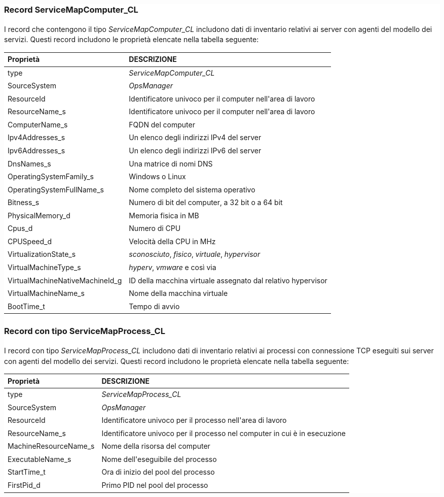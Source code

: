 ### <a name="servicemapcomputercl-records"></a>Record ServiceMapComputer_CL
I record che contengono il tipo *ServiceMapComputer_CL* includono dati di inventario relativi ai server con agenti del modello dei servizi. Questi record includono le proprietà elencate nella tabella seguente:

| Proprietà | DESCRIZIONE |
|:--|:--|
| type | *ServiceMapComputer_CL* |
| SourceSystem | *OpsManager* |
| ResourceId | Identificatore univoco per il computer nell'area di lavoro |
| ResourceName_s | Identificatore univoco per il computer nell'area di lavoro |
| ComputerName_s | FQDN del computer |
| Ipv4Addresses_s | Un elenco degli indirizzi IPv4 del server |
| Ipv6Addresses_s | Un elenco degli indirizzi IPv6 del server |
| DnsNames_s | Una matrice di nomi DNS |
| OperatingSystemFamily_s | Windows o Linux |
| OperatingSystemFullName_s | Nome completo del sistema operativo  |
| Bitness_s | Numero di bit del computer, a 32 bit o a 64 bit  |
| PhysicalMemory_d | Memoria fisica in MB |
| Cpus_d | Numero di CPU |
| CPUSpeed_d | Velocità della CPU in MHz|
| VirtualizationState_s | *sconosciuto*, *fisico*, *virtuale*, *hypervisor* |
| VirtualMachineType_s | *hyperv*, *vmware* e così via |
| VirtualMachineNativeMachineId_g | ID della macchina virtuale assegnato dal relativo hypervisor |
| VirtualMachineName_s | Nome della macchina virtuale |
| BootTime_t | Tempo di avvio |



### <a name="servicemapprocesscl-type-records"></a>Record con tipo ServiceMapProcess_CL
I record con tipo *ServiceMapProcess_CL* includono dati di inventario relativi ai processi con connessione TCP eseguiti sui server con agenti del modello dei servizi. Questi record includono le proprietà elencate nella tabella seguente:

| Proprietà | DESCRIZIONE |
|:--|:--|
| type | *ServiceMapProcess_CL* |
| SourceSystem | *OpsManager* |
| ResourceId | Identificatore univoco per il processo nell'area di lavoro |
| ResourceName_s | Identificatore univoco per il processo nel computer in cui è in esecuzione|
| MachineResourceName_s | Nome della risorsa del computer |
| ExecutableName_s | Nome dell'eseguibile del processo |
| StartTime_t | Ora di inizio del pool del processo |
| FirstPid_d | Primo PID nel pool del processo |